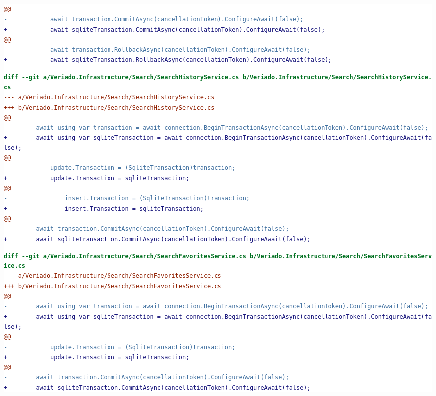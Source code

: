 ```diff
@@
-            await transaction.CommitAsync(cancellationToken).ConfigureAwait(false);
+            await sqliteTransaction.CommitAsync(cancellationToken).ConfigureAwait(false);
@@
-            await transaction.RollbackAsync(cancellationToken).ConfigureAwait(false);
+            await sqliteTransaction.RollbackAsync(cancellationToken).ConfigureAwait(false);
```
```diff
diff --git a/Veriado.Infrastructure/Search/SearchHistoryService.cs b/Veriado.Infrastructure/Search/SearchHistoryService.cs
--- a/Veriado.Infrastructure/Search/SearchHistoryService.cs
+++ b/Veriado.Infrastructure/Search/SearchHistoryService.cs
@@
-        await using var transaction = await connection.BeginTransactionAsync(cancellationToken).ConfigureAwait(false);
+        await using var sqliteTransaction = await connection.BeginTransactionAsync(cancellationToken).ConfigureAwait(false);
@@
-            update.Transaction = (SqliteTransaction)transaction;
+            update.Transaction = sqliteTransaction;
@@
-                insert.Transaction = (SqliteTransaction)transaction;
+                insert.Transaction = sqliteTransaction;
@@
-        await transaction.CommitAsync(cancellationToken).ConfigureAwait(false);
+        await sqliteTransaction.CommitAsync(cancellationToken).ConfigureAwait(false);
```
```diff
diff --git a/Veriado.Infrastructure/Search/SearchFavoritesService.cs b/Veriado.Infrastructure/Search/SearchFavoritesService.cs
--- a/Veriado.Infrastructure/Search/SearchFavoritesService.cs
+++ b/Veriado.Infrastructure/Search/SearchFavoritesService.cs
@@
-        await using var transaction = await connection.BeginTransactionAsync(cancellationToken).ConfigureAwait(false);
+        await using var sqliteTransaction = await connection.BeginTransactionAsync(cancellationToken).ConfigureAwait(false);
@@
-            update.Transaction = (SqliteTransaction)transaction;
+            update.Transaction = sqliteTransaction;
@@
-        await transaction.CommitAsync(cancellationToken).ConfigureAwait(false);
+        await sqliteTransaction.CommitAsync(cancellationToken).ConfigureAwait(false);
```
